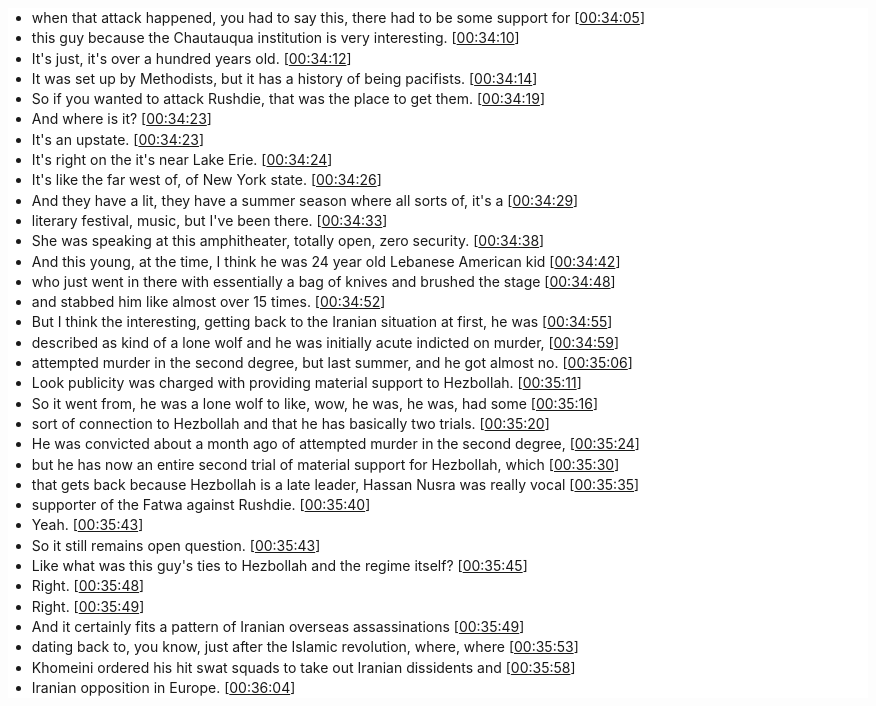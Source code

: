*  when that attack happened, you had to say this, there had to be some support for [[00:34:05](https://www.youtube.com/watch?v=GitFGnecTwg&t=2045.64s)]
*  this guy because the Chautauqua institution is very interesting. [[00:34:10](https://www.youtube.com/watch?v=GitFGnecTwg&t=2050.48s)]
*  It's just, it's over a hundred years old. [[00:34:12](https://www.youtube.com/watch?v=GitFGnecTwg&t=2052.92s)]
*  It was set up by Methodists, but it has a history of being pacifists. [[00:34:14](https://www.youtube.com/watch?v=GitFGnecTwg&t=2054.84s)]
*  So if you wanted to attack Rushdie, that was the place to get them. [[00:34:19](https://www.youtube.com/watch?v=GitFGnecTwg&t=2059.4s)]
*  And where is it? [[00:34:23](https://www.youtube.com/watch?v=GitFGnecTwg&t=2063.2000000000003s)]
*  It's an upstate. [[00:34:23](https://www.youtube.com/watch?v=GitFGnecTwg&t=2063.6400000000003s)]
*  It's right on the it's near Lake Erie. [[00:34:24](https://www.youtube.com/watch?v=GitFGnecTwg&t=2064.28s)]
*  It's like the far west of, of New York state. [[00:34:26](https://www.youtube.com/watch?v=GitFGnecTwg&t=2066.36s)]
*  And they have a lit, they have a summer season where all sorts of, it's a [[00:34:29](https://www.youtube.com/watch?v=GitFGnecTwg&t=2069.7200000000003s)]
*  literary festival, music, but I've been there. [[00:34:33](https://www.youtube.com/watch?v=GitFGnecTwg&t=2073.48s)]
*  She was speaking at this amphitheater, totally open, zero security. [[00:34:38](https://www.youtube.com/watch?v=GitFGnecTwg&t=2078.48s)]
*  And this young, at the time, I think he was 24 year old Lebanese American kid [[00:34:42](https://www.youtube.com/watch?v=GitFGnecTwg&t=2082.76s)]
*  who just went in there with essentially a bag of knives and brushed the stage [[00:34:48](https://www.youtube.com/watch?v=GitFGnecTwg&t=2088.8s)]
*  and stabbed him like almost over 15 times. [[00:34:52](https://www.youtube.com/watch?v=GitFGnecTwg&t=2092.8s)]
*  But I think the interesting, getting back to the Iranian situation at first, he was [[00:34:55](https://www.youtube.com/watch?v=GitFGnecTwg&t=2095.68s)]
*  described as kind of a lone wolf and he was initially acute indicted on murder, [[00:34:59](https://www.youtube.com/watch?v=GitFGnecTwg&t=2099.24s)]
*  attempted murder in the second degree, but last summer, and he got almost no. [[00:35:06](https://www.youtube.com/watch?v=GitFGnecTwg&t=2106.8799999999997s)]
*  Look publicity was charged with providing material support to Hezbollah. [[00:35:11](https://www.youtube.com/watch?v=GitFGnecTwg&t=2111.2s)]
*  So it went from, he was a lone wolf to like, wow, he was, he was, had some [[00:35:16](https://www.youtube.com/watch?v=GitFGnecTwg&t=2116.52s)]
*  sort of connection to Hezbollah and that he has basically two trials. [[00:35:20](https://www.youtube.com/watch?v=GitFGnecTwg&t=2120.64s)]
*  He was convicted about a month ago of attempted murder in the second degree, [[00:35:24](https://www.youtube.com/watch?v=GitFGnecTwg&t=2124.96s)]
*  but he has now an entire second trial of material support for Hezbollah, which [[00:35:30](https://www.youtube.com/watch?v=GitFGnecTwg&t=2130.2400000000002s)]
*  that gets back because Hezbollah is a late leader, Hassan Nusra was really vocal [[00:35:35](https://www.youtube.com/watch?v=GitFGnecTwg&t=2135.6s)]
*  supporter of the Fatwa against Rushdie. [[00:35:40](https://www.youtube.com/watch?v=GitFGnecTwg&t=2140.2000000000003s)]
*  Yeah. [[00:35:43](https://www.youtube.com/watch?v=GitFGnecTwg&t=2143.6s)]
*  So it still remains open question. [[00:35:43](https://www.youtube.com/watch?v=GitFGnecTwg&t=2143.76s)]
*  Like what was this guy's ties to Hezbollah and the regime itself? [[00:35:45](https://www.youtube.com/watch?v=GitFGnecTwg&t=2145.36s)]
*  Right. [[00:35:48](https://www.youtube.com/watch?v=GitFGnecTwg&t=2148.96s)]
*  Right. [[00:35:49](https://www.youtube.com/watch?v=GitFGnecTwg&t=2149.44s)]
*  And it certainly fits a pattern of Iranian overseas assassinations [[00:35:49](https://www.youtube.com/watch?v=GitFGnecTwg&t=2149.6800000000003s)]
*  dating back to, you know, just after the Islamic revolution, where, where [[00:35:53](https://www.youtube.com/watch?v=GitFGnecTwg&t=2153.6s)]
*  Khomeini ordered his hit swat squads to take out Iranian dissidents and [[00:35:58](https://www.youtube.com/watch?v=GitFGnecTwg&t=2158.32s)]
*  Iranian opposition in Europe. [[00:36:04](https://www.youtube.com/watch?v=GitFGnecTwg&t=2164.1200000000003s)]